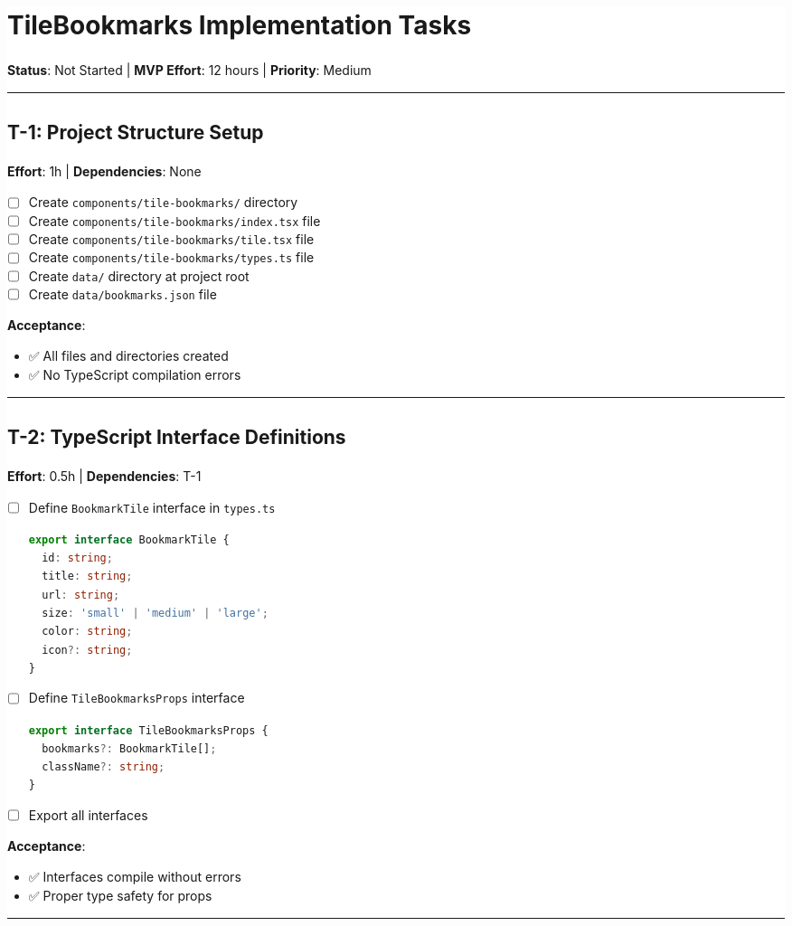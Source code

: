 # TileBookmarks Implementation Tasks

**Status**: Not Started | **MVP Effort**: 12 hours | **Priority**: Medium

---

## T-1: Project Structure Setup

**Effort**: 1h | **Dependencies**: None

- [ ] Create `components/tile-bookmarks/` directory
- [ ] Create `components/tile-bookmarks/index.tsx` file
- [ ] Create `components/tile-bookmarks/tile.tsx` file
- [ ] Create `components/tile-bookmarks/types.ts` file
- [ ] Create `data/` directory at project root
- [ ] Create `data/bookmarks.json` file

**Acceptance**:
- ✅ All files and directories created
- ✅ No TypeScript compilation errors

---

## T-2: TypeScript Interface Definitions

**Effort**: 0.5h | **Dependencies**: T-1

- [ ] Define `BookmarkTile` interface in `types.ts`
  ```typescript
  export interface BookmarkTile {
    id: string;
    title: string;
    url: string;
    size: 'small' | 'medium' | 'large';
    color: string;
    icon?: string;
  }
  ```
- [ ] Define `TileBookmarksProps` interface
  ```typescript
  export interface TileBookmarksProps {
    bookmarks?: BookmarkTile[];
    className?: string;
  }
  ```
- [ ] Export all interfaces

**Acceptance**:
- ✅ Interfaces compile without errors
- ✅ Proper type safety for props

---
